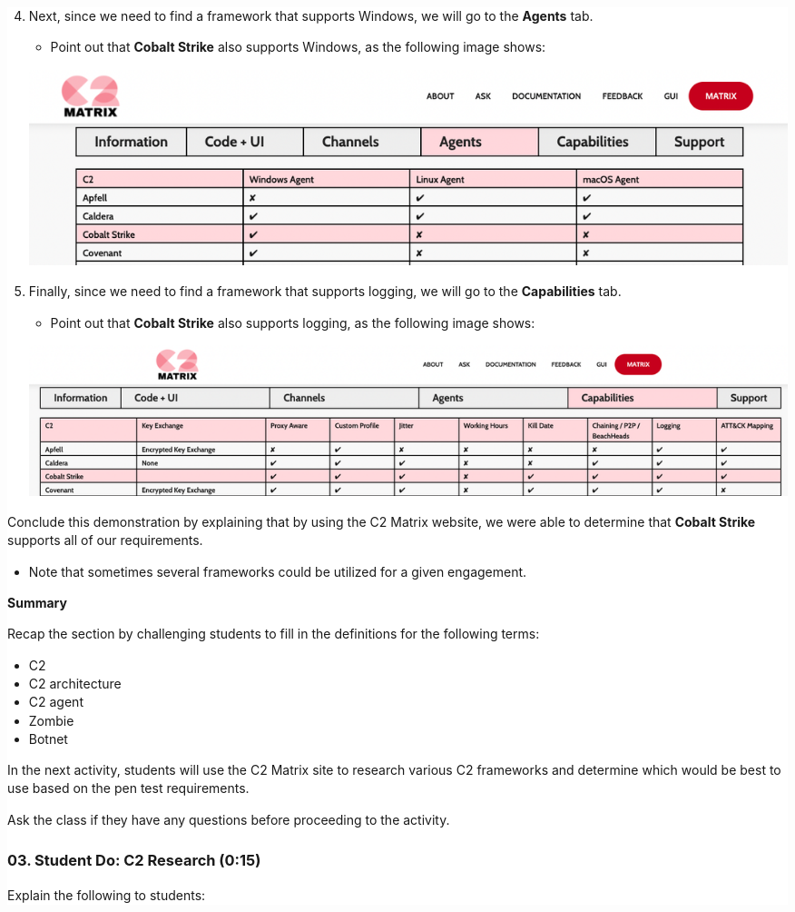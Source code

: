4. Next, since we need to find a framework that supports Windows, we will go to the **Agents** tab.
   - Point out that **Cobalt Strike** also supports Windows, as the following image shows:

    ![A screenshot depicts the C2 Matrix "Agents" tab.](images/C2MatrixWindows.png)
    
5. Finally, since we need to find a framework that supports logging, we will go to the **Capabilities** tab.   
   - Point out that **Cobalt Strike** also supports logging, as the following image shows:

    ![A screenshot depicts the C2 Matrix "Capabilities" tab.](images/C2MatrixLogging.png)

Conclude this demonstration by explaining that by using the C2 Matrix website, we were able to determine that **Cobalt Strike** supports all of our requirements.
  - Note that sometimes several frameworks could be utilized for a given engagement.


**Summary**

Recap the section by challenging students to fill in the definitions for the following terms:
- C2 
- C2 architecture
- C2 agent
- Zombie
- Botnet 

In the next activity, students will use the C2 Matrix site to research various C2 frameworks and determine which would be best to use based on the pen test requirements.

Ask the class if they have any questions before proceeding to the activity.


### 03. Student Do: C2 Research (0:15)

Explain the following to students: 
